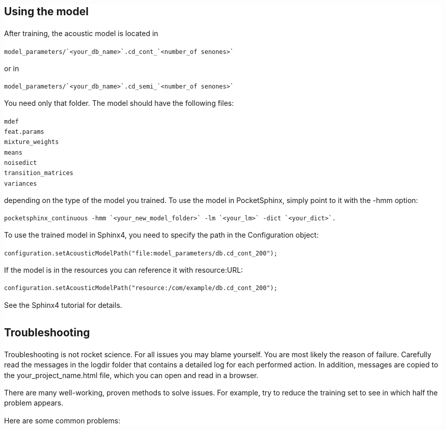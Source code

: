 ## Using the model

After training, the acoustic model is located in

```
model_parameters/`<your_db_name>`.cd_cont_`<number_of senones>`
```

or in

```
model_parameters/`<your_db_name>`.cd_semi_`<number_of senones>`
```

You need only that folder. The model should have the following files:

```
mdef
feat.params
mixture_weights
means
noisedict
transition_matrices
variances
```

depending on the type of the model you trained. To use the model in PocketSphinx, simply point to it with the -hmm option:

```
pocketsphinx_continuous -hmm `<your_new_model_folder>` -lm `<your_lm>` -dict `<your_dict>`.
```

To use the trained model in Sphinx4, you need to specify the path in the Configuration object:

```
configuration.setAcousticModelPath("file:model_parameters/db.cd_cont_200");
```

If the model is in the resources you can reference it with resource:URL:

```
configuration.setAcousticModelPath("resource:/com/example/db.cd_cont_200");
```

See the Sphinx4 tutorial for details.

## Troubleshooting

Troubleshooting is not rocket science. For all issues you may blame yourself. You are most likely the reason of failure. Carefully read the messages in the logdir folder that contains a detailed log for each performed action. In addition, messages are copied to the your_project_name.html file, which you can open and read in a browser.

There are many well-working, proven methods to solve issues. For example, try to reduce the training set to see in which half the problem appears.

Here are some common problems:
